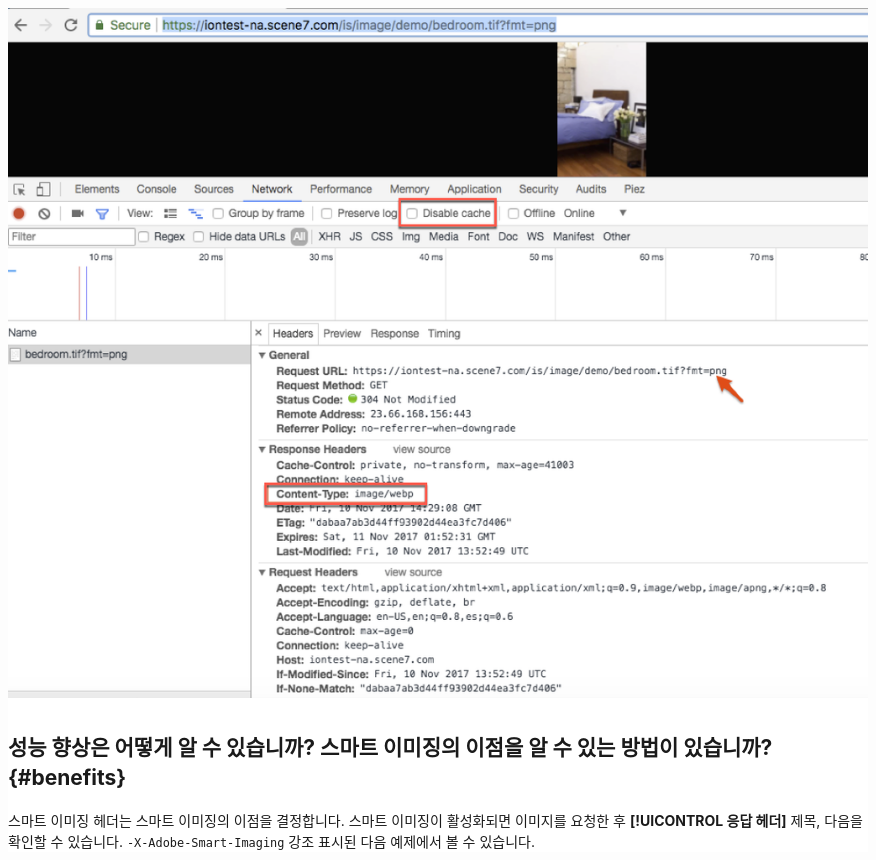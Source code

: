 ![image2017-11-14_15398](assets/image2017-11-14_15398.png)

## 성능 향상은 어떻게 알 수 있습니까? 스마트 이미징의 이점을 알 수 있는 방법이 있습니까? {#benefits}

스마트 이미징 헤더는 스마트 이미징의 이점을 결정합니다. 스마트 이미징이 활성화되면 이미지를 요청한 후 **[!UICONTROL 응답 헤더]** 제목, 다음을 확인할 수 있습니다. `-X-Adobe-Smart-Imaging` 강조 표시된 다음 예제에서 볼 수 있습니다.
